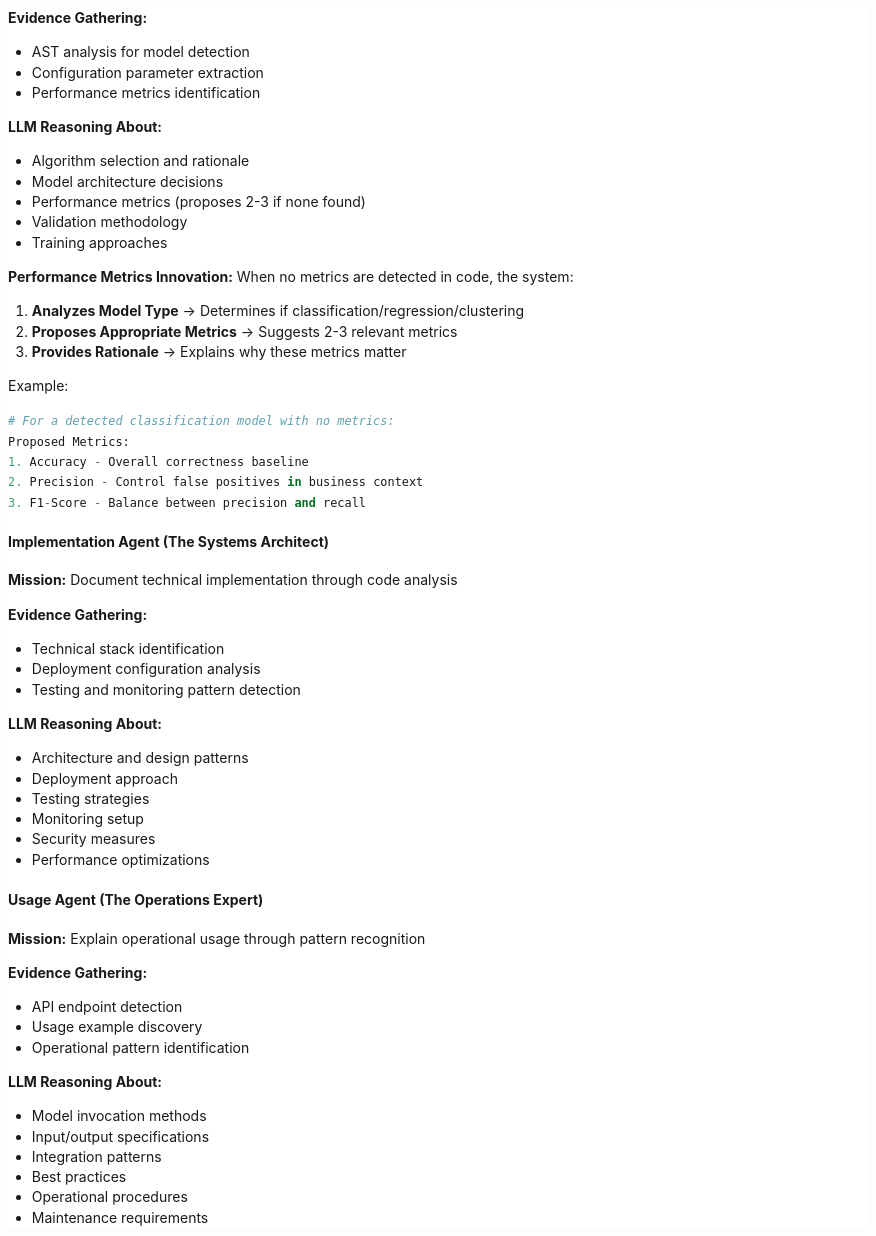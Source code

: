 **Evidence Gathering:**
- AST analysis for model detection
- Configuration parameter extraction
- Performance metrics identification

**LLM Reasoning About:**
- Algorithm selection and rationale
- Model architecture decisions
- Performance metrics (proposes 2-3 if none found)
- Validation methodology
- Training approaches

**Performance Metrics Innovation:**
When no metrics are detected in code, the system:
1. **Analyzes Model Type** → Determines if classification/regression/clustering
2. **Proposes Appropriate Metrics** → Suggests 2-3 relevant metrics
3. **Provides Rationale** → Explains why these metrics matter

Example:
```python
# For a detected classification model with no metrics:
Proposed Metrics:
1. Accuracy - Overall correctness baseline
2. Precision - Control false positives in business context  
3. F1-Score - Balance between precision and recall
```

#### Implementation Agent (The Systems Architect)
**Mission:** Document technical implementation through code analysis

**Evidence Gathering:**
- Technical stack identification
- Deployment configuration analysis
- Testing and monitoring pattern detection

**LLM Reasoning About:**
- Architecture and design patterns
- Deployment approach
- Testing strategies
- Monitoring setup
- Security measures
- Performance optimizations

#### Usage Agent (The Operations Expert)
**Mission:** Explain operational usage through pattern recognition

**Evidence Gathering:**
- API endpoint detection
- Usage example discovery
- Operational pattern identification

**LLM Reasoning About:**
- Model invocation methods
- Input/output specifications
- Integration patterns
- Best practices
- Operational procedures
- Maintenance requirements
